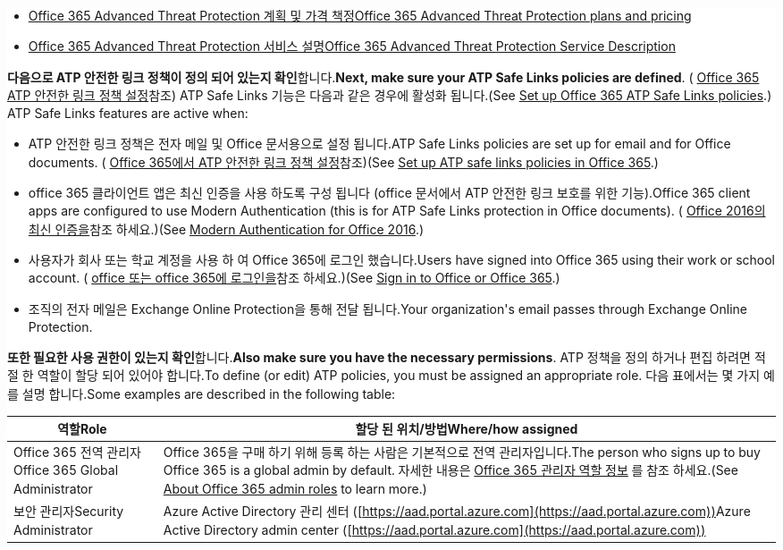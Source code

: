 - [<span data-ttu-id="9a5f0-144">Office 365 Advanced Threat Protection 계획 및 가격 책정</span><span class="sxs-lookup"><span data-stu-id="9a5f0-144">Office 365 Advanced Threat Protection plans and pricing</span></span>](https://products.office.com/exchange/advance-threat-protection)

- [<span data-ttu-id="9a5f0-145">Office 365 Advanced Threat Protection 서비스 설명</span><span class="sxs-lookup"><span data-stu-id="9a5f0-145">Office 365 Advanced Threat Protection Service Description</span></span>](https://docs.microsoft.com/office365/servicedescriptions/office-365-advanced-threat-protection-service-description) 
  
<span data-ttu-id="9a5f0-146">**다음으로 ATP 안전한 링크 정책이 정의 되어 있는지 확인**합니다.</span><span class="sxs-lookup"><span data-stu-id="9a5f0-146">**Next, make sure your ATP Safe Links policies are defined**.</span></span> <span data-ttu-id="9a5f0-147">( [Office 365 ATP 안전한 링크 정책 설정](set-up-atp-safe-links-policies.md)참조) ATP Safe Links 기능은 다음과 같은 경우에 활성화 됩니다.</span><span class="sxs-lookup"><span data-stu-id="9a5f0-147">(See [Set up Office 365 ATP Safe Links policies](set-up-atp-safe-links-policies.md).) ATP Safe Links features are active when:</span></span>
  
- <span data-ttu-id="9a5f0-148">ATP 안전한 링크 정책은 전자 메일 및 Office 문서용으로 설정 됩니다.</span><span class="sxs-lookup"><span data-stu-id="9a5f0-148">ATP Safe Links policies are set up for email and for Office documents.</span></span> <span data-ttu-id="9a5f0-149">( [Office 365에서 ATP 안전한 링크 정책 설정](set-up-atp-safe-links-policies.md)참조)</span><span class="sxs-lookup"><span data-stu-id="9a5f0-149">(See [Set up ATP safe links policies in Office 365](set-up-atp-safe-links-policies.md).)</span></span>

- <span data-ttu-id="9a5f0-150">office 365 클라이언트 앱은 최신 인증을 사용 하도록 구성 됩니다 (office 문서에서 ATP 안전한 링크 보호를 위한 기능).</span><span class="sxs-lookup"><span data-stu-id="9a5f0-150">Office 365 client apps are configured to use Modern Authentication (this is for ATP Safe Links protection in Office documents).</span></span> <span data-ttu-id="9a5f0-151">( [Office 2016의 최신 인증을](https://docs.microsoft.com/office365/enterprise/modern-auth-for-office-2013-and-2016)참조 하세요.)</span><span class="sxs-lookup"><span data-stu-id="9a5f0-151">(See [Modern Authentication for Office 2016](https://docs.microsoft.com/office365/enterprise/modern-auth-for-office-2013-and-2016).)</span></span> 
    
- <span data-ttu-id="9a5f0-152">사용자가 회사 또는 학교 계정을 사용 하 여 Office 365에 로그인 했습니다.</span><span class="sxs-lookup"><span data-stu-id="9a5f0-152">Users have signed into Office 365 using their work or school account.</span></span> <span data-ttu-id="9a5f0-153">( [office 또는 office 365에 로그인을](https://support.office.com/article/b9582171-fd1f-4284-9846-bdd72bb28426)참조 하세요.)</span><span class="sxs-lookup"><span data-stu-id="9a5f0-153">(See [Sign in to Office or Office 365](https://support.office.com/article/b9582171-fd1f-4284-9846-bdd72bb28426).)</span></span>
    
- <span data-ttu-id="9a5f0-154">조직의 전자 메일은 Exchange Online Protection을 통해 전달 됩니다.</span><span class="sxs-lookup"><span data-stu-id="9a5f0-154">Your organization's email passes through Exchange Online Protection.</span></span>  

<span data-ttu-id="9a5f0-155">**또한 필요한 사용 권한이 있는지 확인**합니다.</span><span class="sxs-lookup"><span data-stu-id="9a5f0-155">**Also make sure you have the necessary permissions**.</span></span> <span data-ttu-id="9a5f0-156">ATP 정책을 정의 하거나 편집 하려면 적절 한 역할이 할당 되어 있어야 합니다.</span><span class="sxs-lookup"><span data-stu-id="9a5f0-156">To define (or edit) ATP policies, you must be assigned an appropriate role.</span></span> <span data-ttu-id="9a5f0-157">다음 표에서는 몇 가지 예를 설명 합니다.</span><span class="sxs-lookup"><span data-stu-id="9a5f0-157">Some examples are described in the following table:</span></span>

|<span data-ttu-id="9a5f0-158">역할</span><span class="sxs-lookup"><span data-stu-id="9a5f0-158">Role</span></span>  |<span data-ttu-id="9a5f0-159">할당 된 위치/방법</span><span class="sxs-lookup"><span data-stu-id="9a5f0-159">Where/how assigned</span></span>  |
|---------|---------|
|<span data-ttu-id="9a5f0-160">Office 365 전역 관리자</span><span class="sxs-lookup"><span data-stu-id="9a5f0-160">Office 365 Global Administrator</span></span> |<span data-ttu-id="9a5f0-161">Office 365을 구매 하기 위해 등록 하는 사람은 기본적으로 전역 관리자입니다.</span><span class="sxs-lookup"><span data-stu-id="9a5f0-161">The person who signs up to buy Office 365 is a global admin by default.</span></span> <span data-ttu-id="9a5f0-162">자세한 내용은 [Office 365 관리자 역할 정보](https://docs.microsoft.com/office365/admin/add-users/about-admin-roles) 를 참조 하세요.</span><span class="sxs-lookup"><span data-stu-id="9a5f0-162">(See [About Office 365 admin roles](https://docs.microsoft.com/office365/admin/add-users/about-admin-roles) to learn more.)</span></span>         |
|<span data-ttu-id="9a5f0-163">보안 관리자</span><span class="sxs-lookup"><span data-stu-id="9a5f0-163">Security Administrator</span></span> |<span data-ttu-id="9a5f0-164">Azure Active Directory 관리 센터 ([https://aad.portal.azure.com](https://aad.portal.azure.com))</span><span class="sxs-lookup"><span data-stu-id="9a5f0-164">Azure Active Directory admin center ([https://aad.portal.azure.com](https://aad.portal.azure.com))</span></span>|